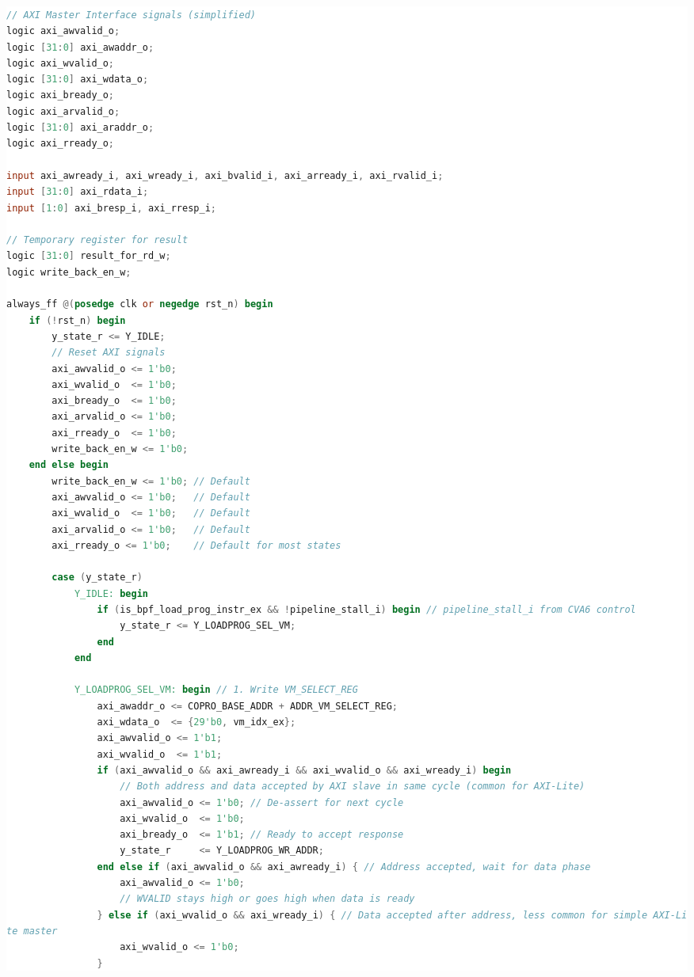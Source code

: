 ```verilog
// AXI Master Interface signals (simplified)
logic axi_awvalid_o;
logic [31:0] axi_awaddr_o;
logic axi_wvalid_o;
logic [31:0] axi_wdata_o;
logic axi_bready_o;
logic axi_arvalid_o;
logic [31:0] axi_araddr_o;
logic axi_rready_o;

input axi_awready_i, axi_wready_i, axi_bvalid_i, axi_arready_i, axi_rvalid_i;
input [31:0] axi_rdata_i;
input [1:0] axi_bresp_i, axi_rresp_i;

// Temporary register for result
logic [31:0] result_for_rd_w;
logic write_back_en_w;

always_ff @(posedge clk or negedge rst_n) begin
    if (!rst_n) begin
        y_state_r <= Y_IDLE;
        // Reset AXI signals
        axi_awvalid_o <= 1'b0;
        axi_wvalid_o  <= 1'b0;
        axi_bready_o  <= 1'b0;
        axi_arvalid_o <= 1'b0;
        axi_rready_o  <= 1'b0;
        write_back_en_w <= 1'b0;
    end else begin
        write_back_en_w <= 1'b0; // Default
        axi_awvalid_o <= 1'b0;   // Default
        axi_wvalid_o  <= 1'b0;   // Default
        axi_arvalid_o <= 1'b0;   // Default
        axi_rready_o <= 1'b0;    // Default for most states

        case (y_state_r)
            Y_IDLE: begin
                if (is_bpf_load_prog_instr_ex && !pipeline_stall_i) begin // pipeline_stall_i from CVA6 control
                    y_state_r <= Y_LOADPROG_SEL_VM;
                end
            end

            Y_LOADPROG_SEL_VM: begin // 1. Write VM_SELECT_REG
                axi_awaddr_o <= COPRO_BASE_ADDR + ADDR_VM_SELECT_REG;
                axi_wdata_o  <= {29'b0, vm_idx_ex};
                axi_awvalid_o <= 1'b1;
                axi_wvalid_o  <= 1'b1; 
                if (axi_awvalid_o && axi_awready_i && axi_wvalid_o && axi_wready_i) begin
                    // Both address and data accepted by AXI slave in same cycle (common for AXI-Lite)
                    axi_awvalid_o <= 1'b0; // De-assert for next cycle
                    axi_wvalid_o  <= 1'b0;
                    axi_bready_o  <= 1'b1; // Ready to accept response
                    y_state_r     <= Y_LOADPROG_WR_ADDR;
                end else if (axi_awvalid_o && axi_awready_i) { // Address accepted, wait for data phase
                    axi_awvalid_o <= 1'b0; 
                    // WVALID stays high or goes high when data is ready
                } else if (axi_wvalid_o && axi_wready_i) { // Data accepted after address, less common for simple AXI-Lite master
                    axi_wvalid_o <= 1'b0;
                }
```
